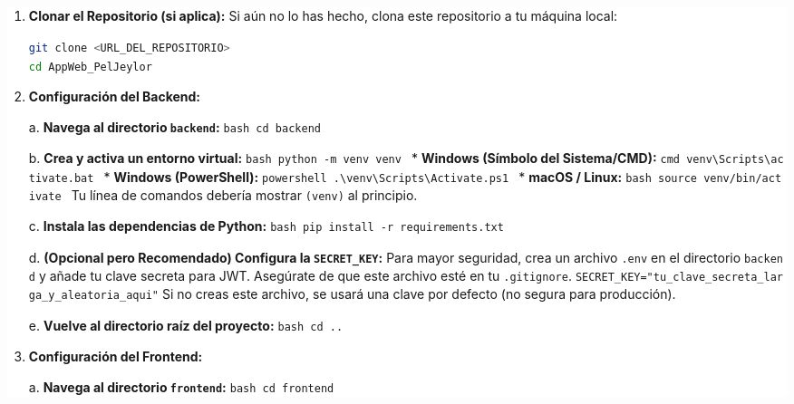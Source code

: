 1.  **Clonar el Repositorio (si aplica):**
    Si aún no lo has hecho, clona este repositorio a tu máquina local:
    ```bash
    git clone <URL_DEL_REPOSITORIO>
    cd AppWeb_PelJeylor
    ```

2.  **Configuración del Backend:**

    a.  **Navega al directorio `backend`:**
        ```bash
        cd backend
        ```

    b.  **Crea y activa un entorno virtual:**
        ```bash
        python -m venv venv
        ```
        *   **Windows (Símbolo del Sistema/CMD):**
            ```cmd
            venv\Scripts\activate.bat
            ```
        *   **Windows (PowerShell):**
            ```powershell
            .\venv\Scripts\Activate.ps1
            ```
        *   **macOS / Linux:**
            ```bash
            source venv/bin/activate
            ```
        Tu línea de comandos debería mostrar `(venv)` al principio.

    c.  **Instala las dependencias de Python:**
        ```bash
        pip install -r requirements.txt
        ```

    d.  **(Opcional pero Recomendado) Configura la `SECRET_KEY`:**
        Para mayor seguridad, crea un archivo `.env` en el directorio `backend` y añade tu clave secreta para JWT. Asegúrate de que este archivo esté en tu `.gitignore`.
        ```
        SECRET_KEY="tu_clave_secreta_larga_y_aleatoria_aqui"
        ```
        Si no creas este archivo, se usará una clave por defecto (no segura para producción).

    e.  **Vuelve al directorio raíz del proyecto:**
        ```bash
        cd ..
        ```

3.  **Configuración del Frontend:**

    a.  **Navega al directorio `frontend`:**
        ```bash
        cd frontend
        ```
